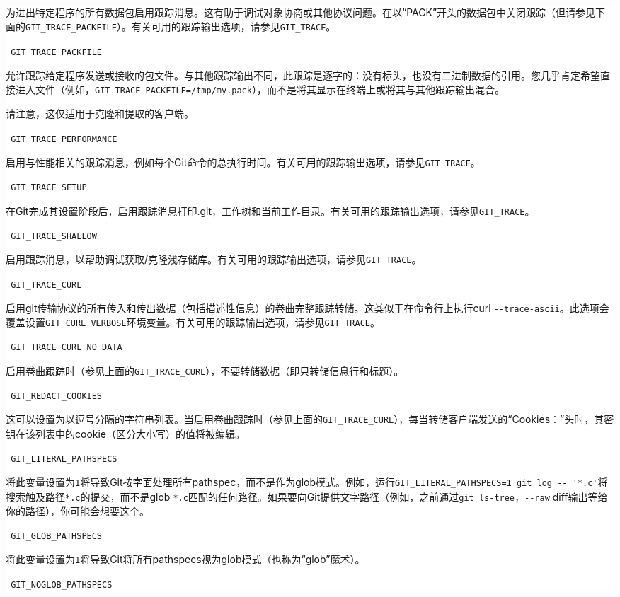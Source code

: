 为进出特定程序的所有数据包启用跟踪消息。这有助于调试对象协商或其他协议问题。在以“PACK”开头的数据包中关闭跟踪（但请参见下面的`GIT_TRACE_PACKFILE`）。有关可用的跟踪输出选项，请参见`GIT_TRACE`。

```
 GIT_TRACE_PACKFILE 
```

允许跟踪给定程序发送或接收的包文件。与其他跟踪输出不同，此跟踪是逐字的：没有标头，也没有二进制数据的引用。您几乎肯定希望直接进入文件（例如，`GIT_TRACE_PACKFILE=/tmp/my.pack`），而不是将其显示在终端上或将其与其他跟踪输出混合。

请注意，这仅适用于克隆和提取的客户端。

```
 GIT_TRACE_PERFORMANCE 
```

启用与性能相关的跟踪消息，例如每个Git命令的总执行时间。有关可用的跟踪输出选项，请参见`GIT_TRACE`。

```
 GIT_TRACE_SETUP 
```

在Git完成其设置阶段后，启用跟踪消息打印.git，工作树和当前工作目录。有关可用的跟踪输出选项，请参见`GIT_TRACE`。

```
 GIT_TRACE_SHALLOW 
```

启用跟踪消息，以帮助调试获取/克隆浅存储库。有关可用的跟踪输出选项，请参见`GIT_TRACE`。

```
 GIT_TRACE_CURL 
```

启用git传输协议的所有传入和传出数据（包括描述性信息）的卷曲完整跟踪转储。这类似于在命令行上执行curl `--trace-ascii`。此选项会覆盖设置`GIT_CURL_VERBOSE`环境变量。有关可用的跟踪输出选项，请参见`GIT_TRACE`。

```
 GIT_TRACE_CURL_NO_DATA 
```

启用卷曲跟踪时（参见上面的`GIT_TRACE_CURL`），不要转储数据（即只转储信息行和标题）。

```
 GIT_REDACT_COOKIES 
```

这可以设置为以逗号分隔的字符串列表。当启用卷曲跟踪时（参见上面的`GIT_TRACE_CURL`），每当转储客户端发送的“Cookies：”头时，其密钥在该列表中的cookie（区分大小写）的值将被编辑。

```
 GIT_LITERAL_PATHSPECS 
```

将此变量设置为`1`将导致Git按字面处理所有pathspec，而不是作为glob模式。例如，运行`GIT_LITERAL_PATHSPECS=1 git log -- '*.c'`将搜索触及路径`*.c`的提交，而不是glob `*.c`匹配的任何路径。如果要向Git提供文字路径（例如，之前通过`git ls-tree`，`--raw` diff输出等给你的路径），你可能会想要这个。

```
 GIT_GLOB_PATHSPECS 
```

将此变量设置为`1`将导致Git将所有pathspecs视为glob模式（也称为“glob”魔术）。

```
 GIT_NOGLOB_PATHSPECS 
```
